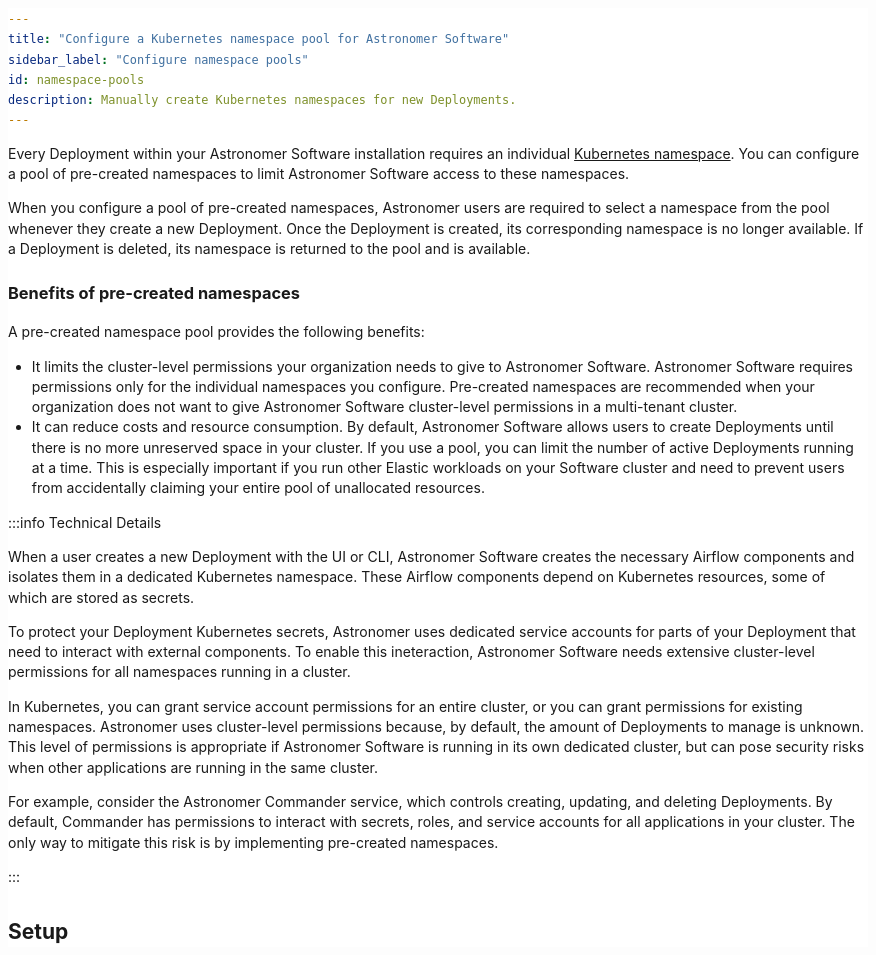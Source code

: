 ```yaml
---
title: "Configure a Kubernetes namespace pool for Astronomer Software"
sidebar_label: "Configure namespace pools"
id: namespace-pools
description: Manually create Kubernetes namespaces for new Deployments.
---
```


Every Deployment within your Astronomer Software installation requires an individual [Kubernetes namespace](https://kubernetes.io/docs/concepts/overview/working-with-objects/namespaces/). You can configure a pool of pre-created namespaces to limit Astronomer Software access to these namespaces.

When you configure a pool of pre-created namespaces, Astronomer users are required to select a namespace from the pool whenever they create a new Deployment. Once the Deployment is created, its corresponding namespace is no longer available. If a Deployment is deleted, its namespace is returned to the pool and is available.

### Benefits of pre-created namespaces

A pre-created namespace pool provides the following benefits:

- It limits the cluster-level permissions your organization needs to give to Astronomer Software. Astronomer Software requires permissions only for the individual namespaces you configure. Pre-created namespaces are recommended when your organization does not want to give Astronomer Software cluster-level permissions in a multi-tenant cluster.
- It can reduce costs and resource consumption. By default, Astronomer Software allows users to create Deployments until there is no more unreserved space in your cluster. If you use a pool, you can limit the number of active Deployments running at a time. This is especially important if you run other Elastic workloads on your Software cluster and need to prevent users from accidentally claiming your entire pool of unallocated resources.

:::info Technical Details

When a user creates a new Deployment with the UI or CLI, Astronomer Software creates the necessary Airflow components and isolates them in a dedicated Kubernetes namespace. These Airflow components depend on Kubernetes resources, some of which are stored as secrets.

To protect your Deployment Kubernetes secrets, Astronomer uses dedicated service accounts for parts of your Deployment that need to interact with external components. To enable this ineteraction, Astronomer Software needs extensive cluster-level permissions for all namespaces running in a cluster.

In Kubernetes, you can grant service account permissions for an entire cluster, or you can grant permissions for existing namespaces. Astronomer uses cluster-level permissions because, by default, the amount of Deployments to manage is unknown. This level of permissions is appropriate if Astronomer Software is running in its own dedicated cluster, but can pose security risks when other applications are running in the same cluster.

For example, consider the Astronomer Commander service, which controls creating, updating, and deleting Deployments. By default, Commander has permissions to interact with secrets, roles, and service accounts for all applications in your cluster. The only way to mitigate this risk is by implementing pre-created namespaces.

:::

## Setup
